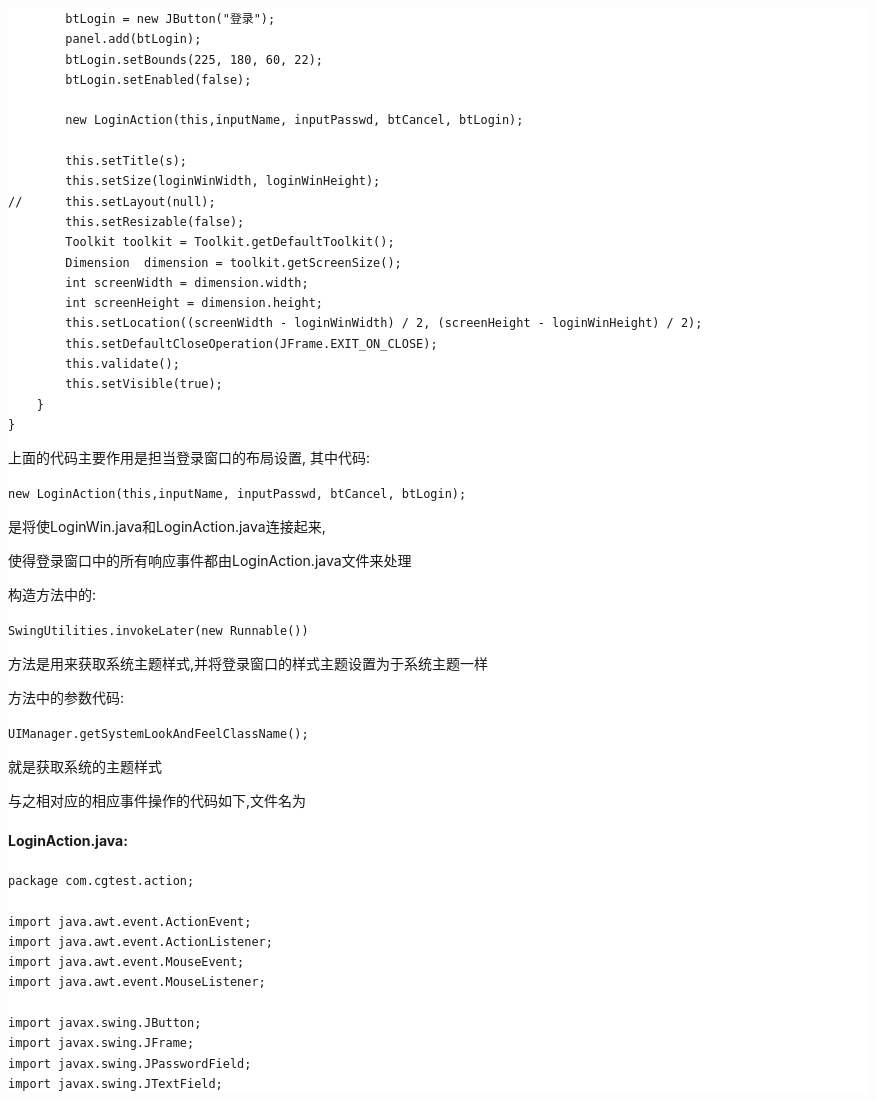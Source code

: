 			btLogin = new JButton("登录");
			panel.add(btLogin);
			btLogin.setBounds(225, 180, 60, 22);
			btLogin.setEnabled(false);
		
			new LoginAction(this,inputName, inputPasswd, btCancel, btLogin);
		
			this.setTitle(s);
			this.setSize(loginWinWidth, loginWinHeight);
	//		this.setLayout(null);
			this.setResizable(false);
			Toolkit toolkit = Toolkit.getDefaultToolkit();
			Dimension  dimension = toolkit.getScreenSize();
			int screenWidth = dimension.width;
			int screenHeight = dimension.height;
			this.setLocation((screenWidth - loginWinWidth) / 2, (screenHeight - loginWinHeight) / 2);
			this.setDefaultCloseOperation(JFrame.EXIT_ON_CLOSE);
			this.validate();
			this.setVisible(true);
		}
	}

上面的代码主要作用是担当登录窗口的布局设置,
其中代码:

`new LoginAction(this,inputName, inputPasswd, btCancel, btLogin);`

是将使LoginWin.java和LoginAction.java连接起来,

使得登录窗口中的所有响应事件都由LoginAction.java文件来处理

构造方法中的:

`SwingUtilities.invokeLater(new Runnable())`

方法是用来获取系统主题样式,并将登录窗口的样式主题设置为于系统主题一样

方法中的参数代码:

`UIManager.getSystemLookAndFeelClassName();`

就是获取系统的主题样式

与之相对应的相应事件操作的代码如下,文件名为

#### LoginAction.java:

	package com.cgtest.action;

	import java.awt.event.ActionEvent;
	import java.awt.event.ActionListener;
	import java.awt.event.MouseEvent;
	import java.awt.event.MouseListener;

	import javax.swing.JButton;
	import javax.swing.JFrame;
	import javax.swing.JPasswordField;
	import javax.swing.JTextField;
